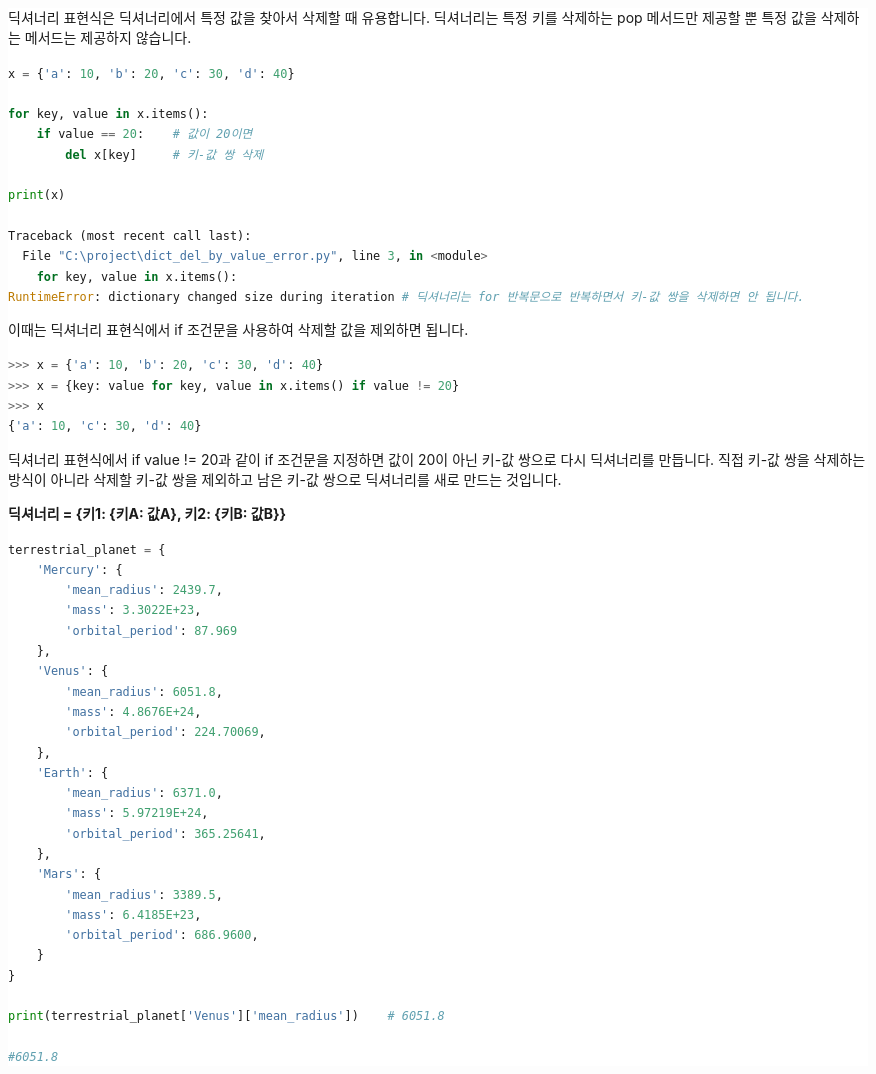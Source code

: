 딕셔너리 표현식은 딕셔너리에서 특정 값을 찾아서 삭제할 때 유용합니다. 딕셔너리는 특정 키를 삭제하는 pop 메서드만 제공할 뿐 특정 값을 삭제하는 메서드는 제공하지 않습니다. 

```python
x = {'a': 10, 'b': 20, 'c': 30, 'd': 40}
 
for key, value in x.items():
    if value == 20:    # 값이 20이면
        del x[key]     # 키-값 쌍 삭제
 
print(x)

Traceback (most recent call last):
  File "C:\project\dict_del_by_value_error.py", line 3, in <module>
    for key, value in x.items():
RuntimeError: dictionary changed size during iteration # 딕셔너리는 for 반복문으로 반복하면서 키-값 쌍을 삭제하면 안 됩니다.
```

이때는 딕셔너리 표현식에서 if 조건문을 사용하여 삭제할 값을 제외하면 됩니다.

```python
>>> x = {'a': 10, 'b': 20, 'c': 30, 'd': 40}
>>> x = {key: value for key, value in x.items() if value != 20}
>>> x
{'a': 10, 'c': 30, 'd': 40}
```

딕셔너리 표현식에서 if value != 20과 같이 if 조건문을 지정하면 값이 20이 아닌 키-값 쌍으로 다시 딕셔너리를 만듭니다. 직접 키-값 쌍을 삭제하는 방식이 아니라 삭제할 키-값 쌍을 제외하고 남은 키-값 쌍으로 딕셔너리를 새로 만드는 것입니다.

**딕셔너리 = {키1: {키A: 값A}, 키2: {키B: 값B}}**

```python
terrestrial_planet = {
    'Mercury': {
        'mean_radius': 2439.7,
        'mass': 3.3022E+23,
        'orbital_period': 87.969
    },
    'Venus': {
        'mean_radius': 6051.8,
        'mass': 4.8676E+24,
        'orbital_period': 224.70069,
    },
    'Earth': {
        'mean_radius': 6371.0,
        'mass': 5.97219E+24,
        'orbital_period': 365.25641,
    },
    'Mars': {
        'mean_radius': 3389.5,
        'mass': 6.4185E+23,
        'orbital_period': 686.9600,
    }
}
 
print(terrestrial_planet['Venus']['mean_radius'])    # 6051.8

#6051.8
```
